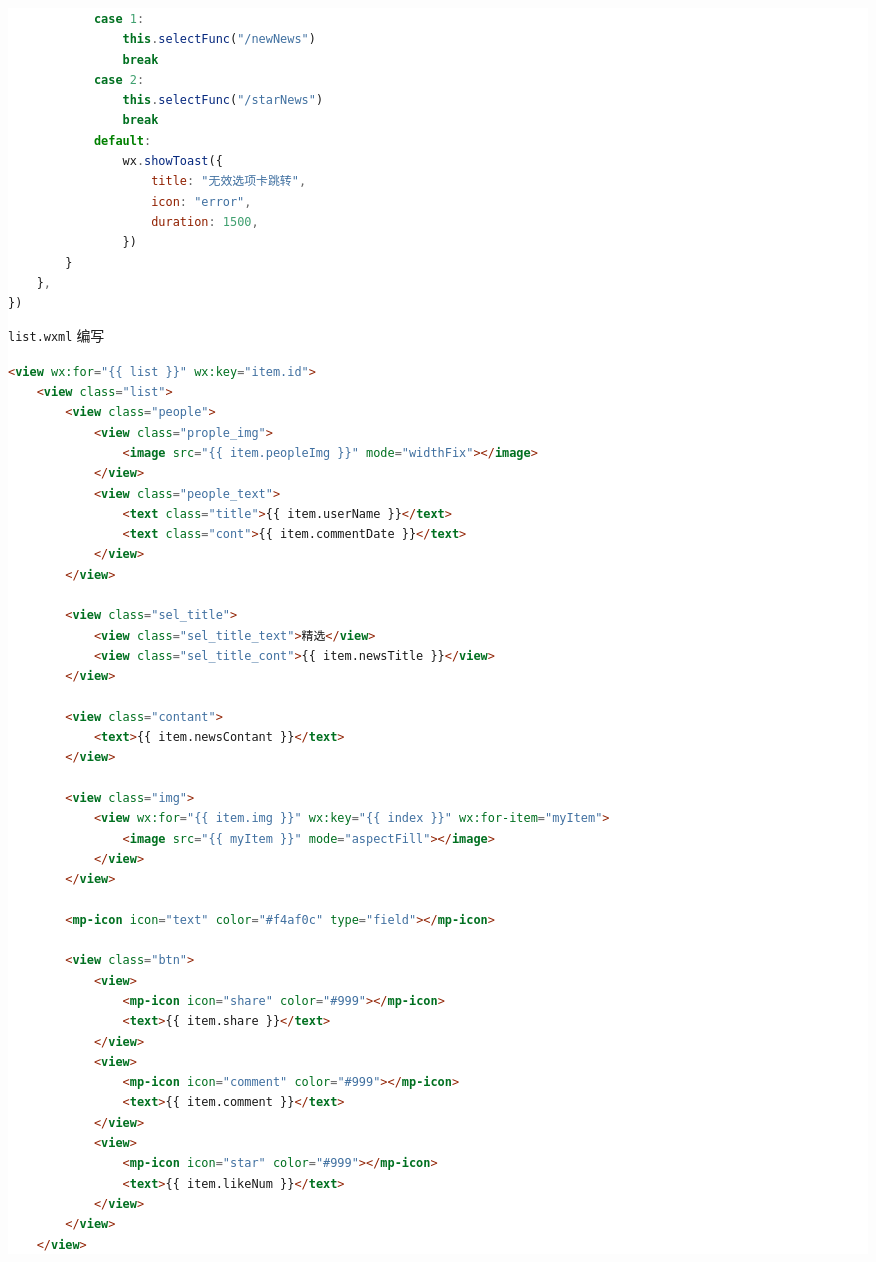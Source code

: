 ```javascript
			case 1:
				this.selectFunc("/newNews")
				break
			case 2:
				this.selectFunc("/starNews")
				break
			default:
				wx.showToast({
					title: "无效选项卡跳转",
					icon: "error",
					duration: 1500,
				})
		}
	},
})
```

`list.wxml` 编写

```html
<view wx:for="{{ list }}" wx:key="item.id">
	<view class="list">
		<view class="people">
			<view class="prople_img">
				<image src="{{ item.peopleImg }}" mode="widthFix"></image>
			</view>
			<view class="people_text">
				<text class="title">{{ item.userName }}</text>
				<text class="cont">{{ item.commentDate }}</text>
			</view>
		</view>

		<view class="sel_title">
			<view class="sel_title_text">精选</view>
			<view class="sel_title_cont">{{ item.newsTitle }}</view>
		</view>

		<view class="contant">
			<text>{{ item.newsContant }}</text>
		</view>

		<view class="img">
			<view wx:for="{{ item.img }}" wx:key="{{ index }}" wx:for-item="myItem">
				<image src="{{ myItem }}" mode="aspectFill"></image>
			</view>
		</view>

		<mp-icon icon="text" color="#f4af0c" type="field"></mp-icon>

		<view class="btn">
			<view>
				<mp-icon icon="share" color="#999"></mp-icon>
				<text>{{ item.share }}</text>
			</view>
			<view>
				<mp-icon icon="comment" color="#999"></mp-icon>
				<text>{{ item.comment }}</text>
			</view>
			<view>
				<mp-icon icon="star" color="#999"></mp-icon>
				<text>{{ item.likeNum }}</text>
			</view>
		</view>
	</view>
```